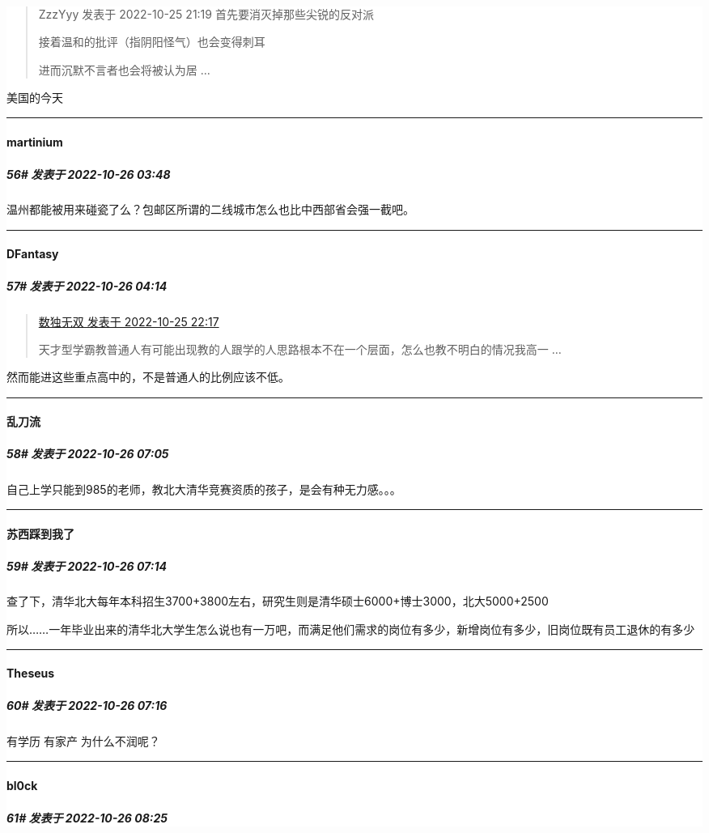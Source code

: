 <blockquote>ZzzYyy 发表于 2022-10-25 21:19
首先要消灭掉那些尖锐的反对派

接着温和的批评（指阴阳怪气）也会变得刺耳

进而沉默不言者也会将被认为居 ...</blockquote>
美国的今天

*****

####  martinium  
##### 56#       发表于 2022-10-26 03:48

温州都能被用来碰瓷了么？包邮区所谓的二线城市怎么也比中西部省会强一截吧。

*****

####  DFantasy  
##### 57#       发表于 2022-10-26 04:14

<blockquote><a href="httphttps://bbs.saraba1st.com/2b/forum.php?mod=redirect&amp;goto=findpost&amp;pid=58100281&amp;ptid=2101456" target="_blank">数独无双 发表于 2022-10-25 22:17</a>

天才型学霸教普通人有可能出现教的人跟学的人思路根本不在一个层面，怎么也教不明白的情况我高一 ...</blockquote>
然而能进这些重点高中的，不是普通人的比例应该不低。

*****

####  乱刀流  
##### 58#       发表于 2022-10-26 07:05

自己上学只能到985的老师，教北大清华竞赛资质的孩子，是会有种无力感。。。

*****

####  苏西踩到我了  
##### 59#       发表于 2022-10-26 07:14

查了下，清华北大每年本科招生3700+3800左右，研究生则是清华硕士6000+博士3000，北大5000+2500

所以……一年毕业出来的清华北大学生怎么说也有一万吧，而满足他们需求的岗位有多少，新增岗位有多少，旧岗位既有员工退休的有多少

*****

####  Theseus  
##### 60#       发表于 2022-10-26 07:16

有学历 有家产 为什么不润呢？



*****

####  bl0ck  
##### 61#       发表于 2022-10-26 08:25
